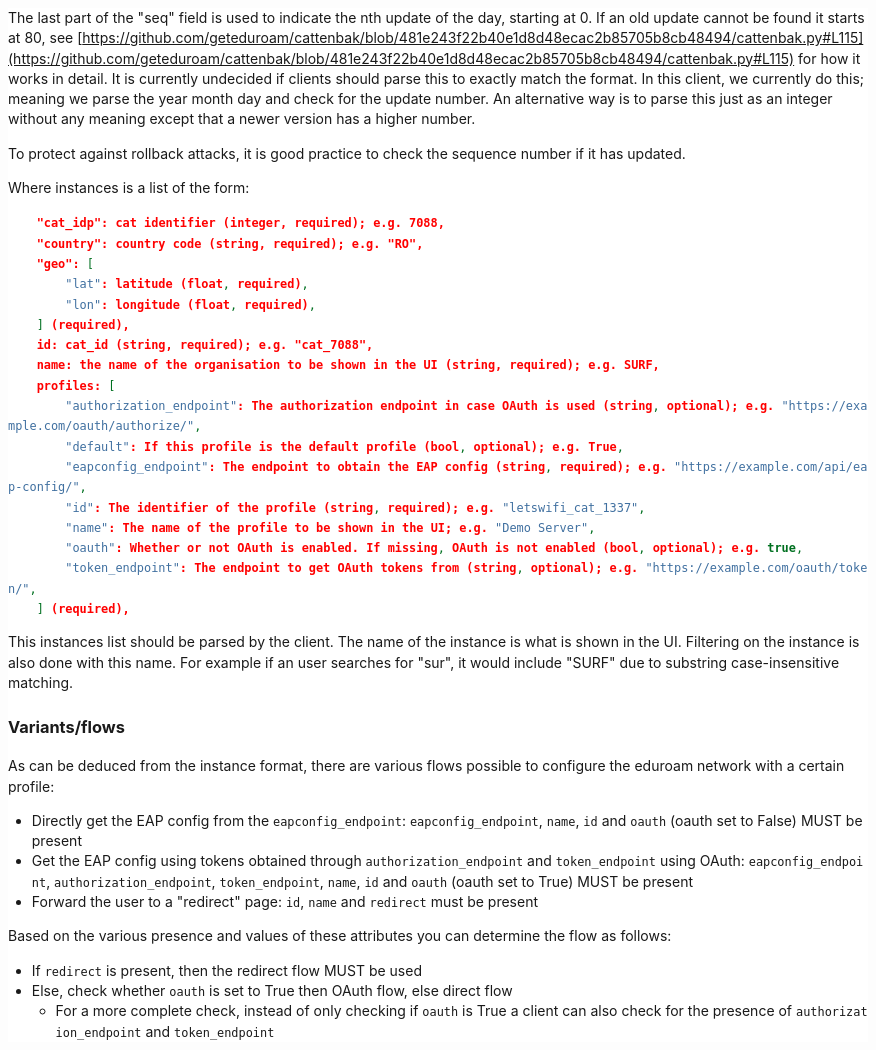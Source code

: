 The last part of the "seq" field is used to indicate the nth update of the day, starting at 0. If an old update cannot be found it starts at 80, see [https://github.com/geteduroam/cattenbak/blob/481e243f22b40e1d8d48ecac2b85705b8cb48494/cattenbak.py#L115](https://github.com/geteduroam/cattenbak/blob/481e243f22b40e1d8d48ecac2b85705b8cb48494/cattenbak.py#L115) for how it works in detail. It is currently undecided if clients should parse this to exactly match the format. In this client, we currently do this; meaning we parse the year month day and check for the update number. An alternative way is to parse this just as an integer without any meaning except that a newer version has a higher number.

To protect against rollback attacks, it is good practice to check the sequence number if it has updated.

Where instances is a list of the form:

```json
    "cat_idp": cat identifier (integer, required); e.g. 7088,
    "country": country code (string, required); e.g. "RO",
    "geo": [
        "lat": latitude (float, required),
        "lon": longitude (float, required),
    ] (required),
    id: cat_id (string, required); e.g. "cat_7088",
    name: the name of the organisation to be shown in the UI (string, required); e.g. SURF,
    profiles: [
        "authorization_endpoint": The authorization endpoint in case OAuth is used (string, optional); e.g. "https://example.com/oauth/authorize/",
        "default": If this profile is the default profile (bool, optional); e.g. True,
        "eapconfig_endpoint": The endpoint to obtain the EAP config (string, required); e.g. "https://example.com/api/eap-config/",
        "id": The identifier of the profile (string, required); e.g. "letswifi_cat_1337",
        "name": The name of the profile to be shown in the UI; e.g. "Demo Server",
        "oauth": Whether or not OAuth is enabled. If missing, OAuth is not enabled (bool, optional); e.g. true,
        "token_endpoint": The endpoint to get OAuth tokens from (string, optional); e.g. "https://example.com/oauth/token/", 
    ] (required),
```

This instances list should be parsed by the client. The name of the instance is what is shown in the UI. Filtering on the instance is also done with this name. For example if an user searches for "sur", it would include "SURF" due to substring case-insensitive matching.

### Variants/flows
As can be deduced from the instance format, there are various flows possible to configure the eduroam network with a certain profile:

  * Directly get the EAP config from the `eapconfig_endpoint`: `eapconfig_endpoint`, `name`, `id` and `oauth` (oauth set to False) MUST be present
  * Get the EAP config using tokens obtained through `authorization_endpoint` and `token_endpoint` using OAuth: `eapconfig_endpoint`, `authorization_endpoint`, `token_endpoint`, `name`, `id` and `oauth` (oauth set to True) MUST be present
  * Forward the user to a "redirect" page: `id`, `name` and `redirect` must be present

Based on the various presence and values of these attributes you can determine the flow as follows:
  * If `redirect` is present, then the redirect flow MUST be used
  * Else, check whether `oauth` is set to True then OAuth flow, else direct flow
    - For a more complete check, instead of only checking if `oauth` is True a client can also check for the presence of `authorization_endpoint` and `token_endpoint`
